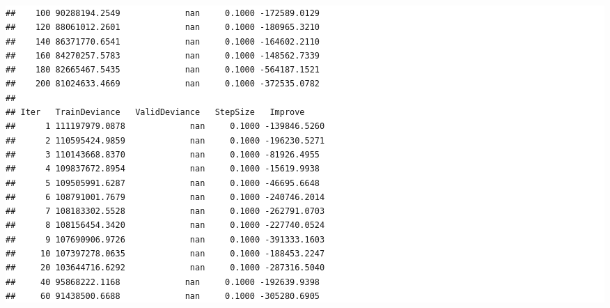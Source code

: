     ##    100 90288194.2549             nan     0.1000 -172589.0129
    ##    120 88061012.2601             nan     0.1000 -180965.3210
    ##    140 86371770.6541             nan     0.1000 -164602.2110
    ##    160 84270257.5783             nan     0.1000 -148562.7339
    ##    180 82665467.5435             nan     0.1000 -564187.1521
    ##    200 81024633.4669             nan     0.1000 -372535.0782
    ## 
    ## Iter   TrainDeviance   ValidDeviance   StepSize   Improve
    ##      1 111197979.0878             nan     0.1000 -139846.5260
    ##      2 110595424.9859             nan     0.1000 -196230.5271
    ##      3 110143668.8370             nan     0.1000 -81926.4955
    ##      4 109837672.8954             nan     0.1000 -15619.9938
    ##      5 109505991.6287             nan     0.1000 -46695.6648
    ##      6 108791001.7679             nan     0.1000 -240746.2014
    ##      7 108183302.5528             nan     0.1000 -262791.0703
    ##      8 108156454.3420             nan     0.1000 -227740.0524
    ##      9 107690906.9726             nan     0.1000 -391333.1603
    ##     10 107397278.0635             nan     0.1000 -188453.2247
    ##     20 103644716.6292             nan     0.1000 -287316.5040
    ##     40 95868222.1168             nan     0.1000 -192639.9398
    ##     60 91438500.6688             nan     0.1000 -305280.6905